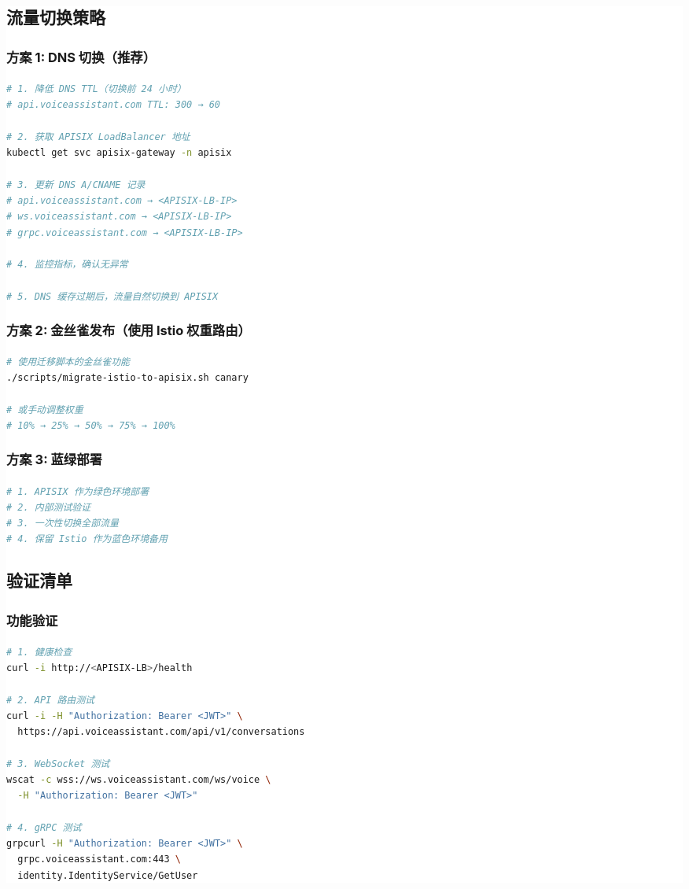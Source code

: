 ## 流量切换策略

### 方案 1: DNS 切换（推荐）

```bash
# 1. 降低 DNS TTL（切换前 24 小时）
# api.voiceassistant.com TTL: 300 → 60

# 2. 获取 APISIX LoadBalancer 地址
kubectl get svc apisix-gateway -n apisix

# 3. 更新 DNS A/CNAME 记录
# api.voiceassistant.com → <APISIX-LB-IP>
# ws.voiceassistant.com → <APISIX-LB-IP>
# grpc.voiceassistant.com → <APISIX-LB-IP>

# 4. 监控指标，确认无异常

# 5. DNS 缓存过期后，流量自然切换到 APISIX
```

### 方案 2: 金丝雀发布（使用 Istio 权重路由）

```bash
# 使用迁移脚本的金丝雀功能
./scripts/migrate-istio-to-apisix.sh canary

# 或手动调整权重
# 10% → 25% → 50% → 75% → 100%
```

### 方案 3: 蓝绿部署

```bash
# 1. APISIX 作为绿色环境部署
# 2. 内部测试验证
# 3. 一次性切换全部流量
# 4. 保留 Istio 作为蓝色环境备用
```

## 验证清单

### 功能验证

```bash
# 1. 健康检查
curl -i http://<APISIX-LB>/health

# 2. API 路由测试
curl -i -H "Authorization: Bearer <JWT>" \
  https://api.voiceassistant.com/api/v1/conversations

# 3. WebSocket 测试
wscat -c wss://ws.voiceassistant.com/ws/voice \
  -H "Authorization: Bearer <JWT>"

# 4. gRPC 测试
grpcurl -H "Authorization: Bearer <JWT>" \
  grpc.voiceassistant.com:443 \
  identity.IdentityService/GetUser
```
